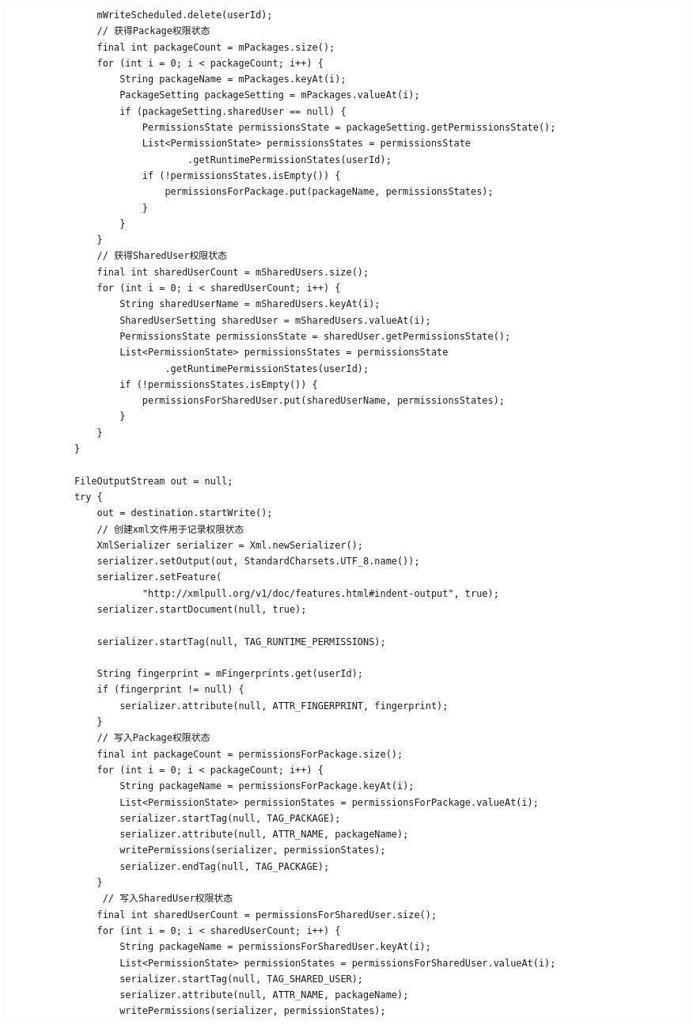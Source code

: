 ```
                mWriteScheduled.delete(userId);
                // 获得Package权限状态
                final int packageCount = mPackages.size();
                for (int i = 0; i < packageCount; i++) {
                    String packageName = mPackages.keyAt(i);
                    PackageSetting packageSetting = mPackages.valueAt(i);
                    if (packageSetting.sharedUser == null) {
                        PermissionsState permissionsState = packageSetting.getPermissionsState();
                        List<PermissionState> permissionsStates = permissionsState
                                .getRuntimePermissionStates(userId);
                        if (!permissionsStates.isEmpty()) {
                            permissionsForPackage.put(packageName, permissionsStates);
                        }
                    }
                }
                // 获得SharedUser权限状态
                final int sharedUserCount = mSharedUsers.size();
                for (int i = 0; i < sharedUserCount; i++) {
                    String sharedUserName = mSharedUsers.keyAt(i);
                    SharedUserSetting sharedUser = mSharedUsers.valueAt(i);
                    PermissionsState permissionsState = sharedUser.getPermissionsState();
                    List<PermissionState> permissionsStates = permissionsState
                            .getRuntimePermissionStates(userId);
                    if (!permissionsStates.isEmpty()) {
                        permissionsForSharedUser.put(sharedUserName, permissionsStates);
                    }
                }
            }

            FileOutputStream out = null;
            try {
                out = destination.startWrite();
                // 创建xml文件用于记录权限状态
                XmlSerializer serializer = Xml.newSerializer();
                serializer.setOutput(out, StandardCharsets.UTF_8.name());
                serializer.setFeature(
                        "http://xmlpull.org/v1/doc/features.html#indent-output", true);
                serializer.startDocument(null, true);

                serializer.startTag(null, TAG_RUNTIME_PERMISSIONS);

                String fingerprint = mFingerprints.get(userId);
                if (fingerprint != null) {
                    serializer.attribute(null, ATTR_FINGERPRINT, fingerprint);
                }
                // 写入Package权限状态
                final int packageCount = permissionsForPackage.size();
                for (int i = 0; i < packageCount; i++) {
                    String packageName = permissionsForPackage.keyAt(i);
                    List<PermissionState> permissionStates = permissionsForPackage.valueAt(i);
                    serializer.startTag(null, TAG_PACKAGE);
                    serializer.attribute(null, ATTR_NAME, packageName);
                    writePermissions(serializer, permissionStates);
                    serializer.endTag(null, TAG_PACKAGE);
                }
                 // 写入SharedUser权限状态
                final int sharedUserCount = permissionsForSharedUser.size();
                for (int i = 0; i < sharedUserCount; i++) {
                    String packageName = permissionsForSharedUser.keyAt(i);
                    List<PermissionState> permissionStates = permissionsForSharedUser.valueAt(i);
                    serializer.startTag(null, TAG_SHARED_USER);
                    serializer.attribute(null, ATTR_NAME, packageName);
                    writePermissions(serializer, permissionStates);
```